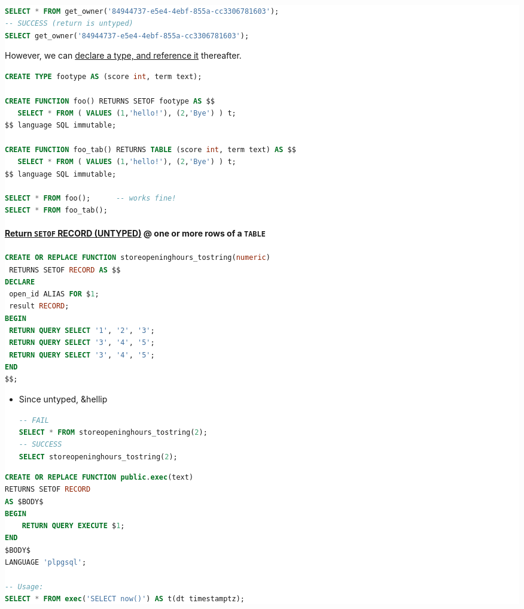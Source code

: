 ```sql 
SELECT * FROM get_owner('84944737-e5e4-4ebf-855a-cc3306781603');
-- SUCCESS (return is untyped)
SELECT get_owner('84944737-e5e4-4ebf-855a-cc3306781603');
```

However, we can [declare a type, and reference it](https://stackoverflow.com/questions/22423958/sql-function-return-type-table-vs-setof-records "2016 @ StackOverflow.com") thereafter.

```sql
CREATE TYPE footype AS (score int, term text);

CREATE FUNCTION foo() RETURNS SETOF footype AS $$
   SELECT * FROM ( VALUES (1,'hello!'), (2,'Bye') ) t;
$$ language SQL immutable;

CREATE FUNCTION foo_tab() RETURNS TABLE (score int, term text) AS $$
   SELECT * FROM ( VALUES (1,'hello!'), (2,'Bye') ) t;
$$ language SQL immutable;

SELECT * FROM foo();      -- works fine!
SELECT * FROM foo_tab(); 
```

#### [Return `SETOF` RECORD (UNTYPED)](https://www.postgresql.org/docs/11/xfunc-sql.html#XFUNC-SQL-FUNCTIONS-RETURNING-SET) @ __one or more rows__ of a `TABLE`

```sql
CREATE OR REPLACE FUNCTION storeopeninghours_tostring(numeric)
 RETURNS SETOF RECORD AS $$
DECLARE
 open_id ALIAS FOR $1;
 result RECORD;
BEGIN
 RETURN QUERY SELECT '1', '2', '3';
 RETURN QUERY SELECT '3', '4', '5';
 RETURN QUERY SELECT '3', '4', '5';
END
$$;
```
- Since untyped, &hellip
    ```sql
    -- FAIL
    SELECT * FROM storeopeninghours_tostring(2);
    -- SUCCESS
    SELECT storeopeninghours_tostring(2);
    ```
```sql
CREATE OR REPLACE FUNCTION public.exec(text)
RETURNS SETOF RECORD
AS $BODY$
BEGIN 
    RETURN QUERY EXECUTE $1; 
END 
$BODY$ 
LANGUAGE 'plpgsql';

-- Usage:
SELECT * FROM exec('SELECT now()') AS t(dt timestamptz);
```
